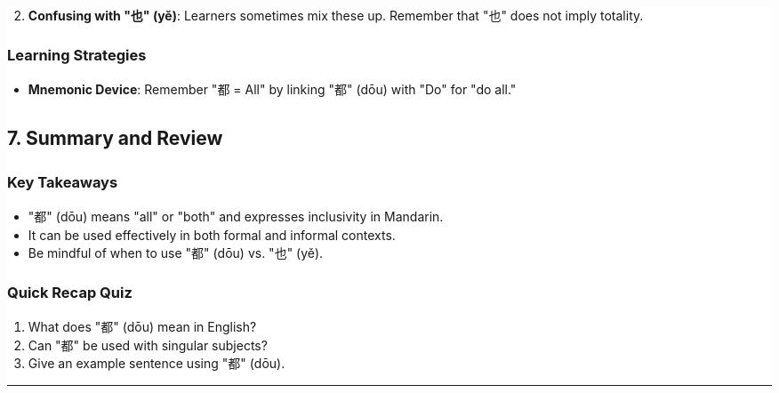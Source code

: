 2. **Confusing with "也" (yě)**: Learners sometimes mix these up. Remember that "也" does not imply totality.
### Learning Strategies
- **Mnemonic Device**: Remember "都 = All" by linking "都" (dōu) with "Do" for "do all."
  
## 7. Summary and Review
### Key Takeaways
- "都" (dōu) means "all" or "both" and expresses inclusivity in Mandarin.
- It can be used effectively in both formal and informal contexts.
- Be mindful of when to use "都" (dōu) vs. "也" (yě).
### Quick Recap Quiz
1. What does "都" (dōu) mean in English?
2. Can "都" be used with singular subjects?
3. Give an example sentence using "都" (dōu).
---
